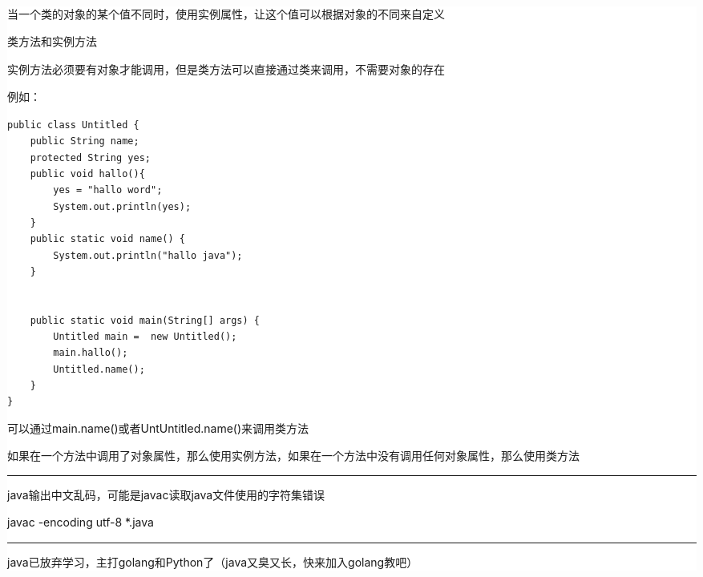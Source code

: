 当一个类的对象的某个值不同时，使用实例属性，让这个值可以根据对象的不同来自定义


类方法和实例方法

实例方法必须要有对象才能调用，但是类方法可以直接通过类来调用，不需要对象的存在

例如：

    public class Untitled {
        public String name; 
        protected String yes;
        public void hallo(){
            yes = "hallo word";
            System.out.println(yes);
        }
        public static void name() {
            System.out.println("hallo java");
        }
        
         
        public static void main(String[] args) {
            Untitled main =  new Untitled();
            main.hallo();
            Untitled.name();
        }
    }
    
    

可以通过main.name()或者UntUntitled.name()来调用类方法

如果在一个方法中调用了对象属性，那么使用实例方法，如果在一个方法中没有调用任何对象属性，那么使用类方法

---

java输出中文乱码，可能是javac读取java文件使用的字符集错误

javac -encoding utf-8 *.java


---


java已放弃学习，主打golang和Python了（java又臭又长，快来加入golang教吧）
